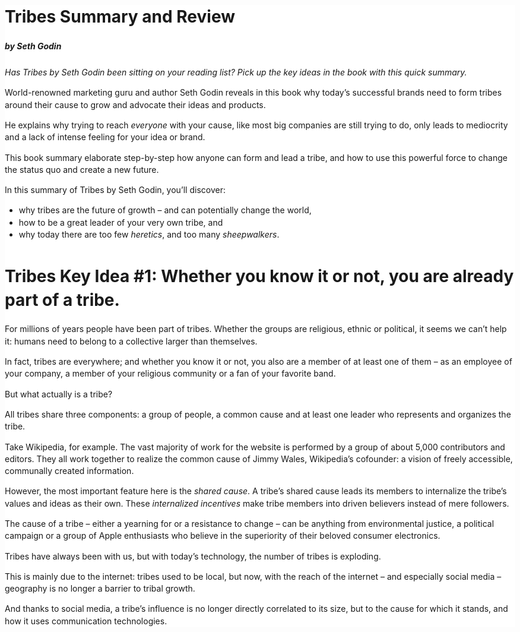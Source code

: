 # Tribes Summary and Review

##### by Seth Godin

_Has Tribes by Seth Godin been sitting on your reading list? Pick up the key ideas in the book with this quick summary._

World-renowned marketing guru and author Seth Godin reveals in this book why today’s successful brands need to form tribes around their cause to grow and advocate their ideas and products.

He explains why trying to reach _everyone_ with your cause, like most big companies are still trying to do, only leads to mediocrity and a lack of intense feeling for your idea or brand.

This book summary elaborate step-by-step how anyone can form and lead a tribe, and how to use this powerful force to change the status quo and create a new future.

In this summary of Tribes by Seth Godin, you’ll discover:

*   why tribes are the future of growth – and can potentially change the world,
*   how to be a great leader of your very own tribe, and
*   why today there are too few _heretics_, and too many _sheepwalkers_.

# Tribes Key Idea #1: Whether you know it or not, you are already part of a tribe.

For millions of years people have been part of tribes. Whether the groups are religious, ethnic or political, it seems we can’t help it: humans need to belong to a collective larger than themselves.

In fact, tribes are everywhere; and whether you know it or not, you also are a member of at least one of them – as an employee of your company, a member of your religious community or a fan of your favorite band.

But what actually is a tribe?

All tribes share three components: a group of people, a common cause and at least one leader who represents and organizes the tribe.

Take Wikipedia, for example. The vast majority of work for the website is performed by a group of about 5,000 contributors and editors. They all work together to realize the common cause of Jimmy Wales, Wikipedia’s cofounder: a vision of freely accessible, communally created information.

However, the most important feature here is the _shared_ _cause_. A tribe’s shared cause leads its members to internalize the tribe’s values and ideas as their own. These _internalized_ _incentives_ make tribe members into driven believers instead of mere followers.

The cause of a tribe – either a yearning for or a resistance to change – can be anything from environmental justice, a political campaign or a group of Apple enthusiasts who believe in the superiority of their beloved consumer electronics.

Tribes have always been with us, but with today’s technology, the number of tribes is exploding.

This is mainly due to the internet: tribes used to be local, but now, with the reach of the internet – and especially social media – geography is no longer a barrier to tribal growth.

And thanks to social media, a tribe’s influence is no longer directly correlated to its size, but to the cause for which it stands, and how it uses communication technologies.
